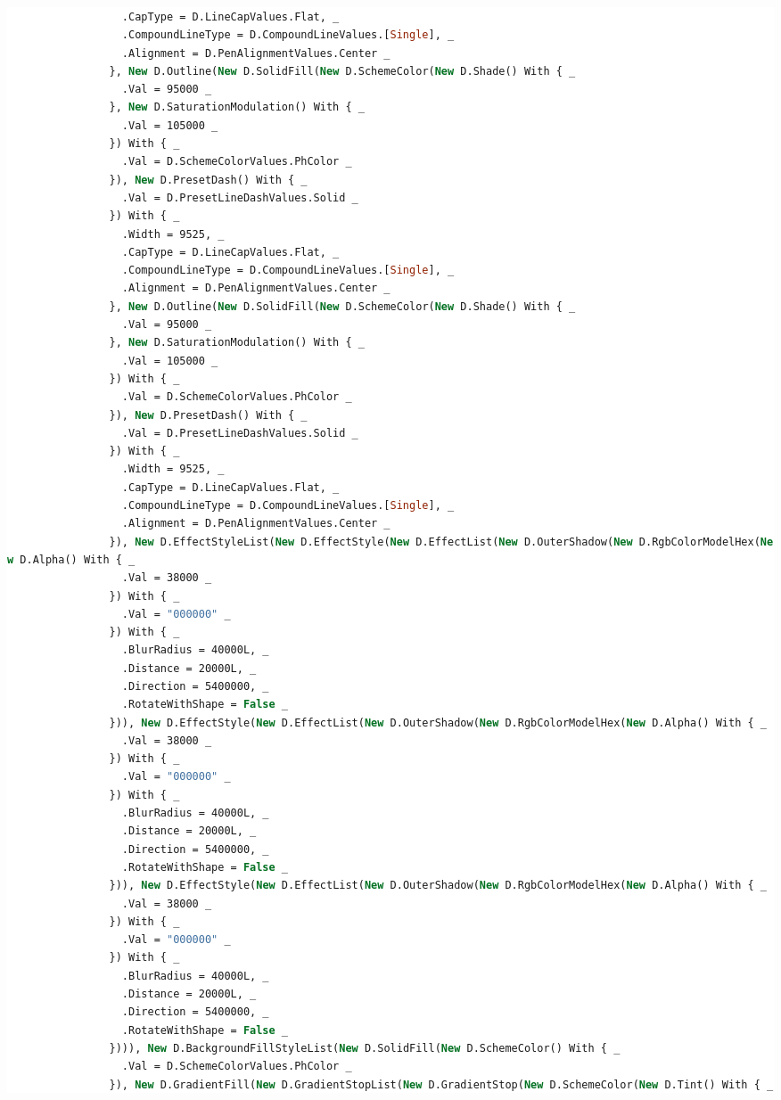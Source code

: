 ```vb
                  .CapType = D.LineCapValues.Flat, _
                  .CompoundLineType = D.CompoundLineValues.[Single], _
                  .Alignment = D.PenAlignmentValues.Center _
                }, New D.Outline(New D.SolidFill(New D.SchemeColor(New D.Shade() With { _
                  .Val = 95000 _
                }, New D.SaturationModulation() With { _
                  .Val = 105000 _
                }) With { _
                  .Val = D.SchemeColorValues.PhColor _
                }), New D.PresetDash() With { _
                  .Val = D.PresetLineDashValues.Solid _
                }) With { _
                  .Width = 9525, _
                  .CapType = D.LineCapValues.Flat, _
                  .CompoundLineType = D.CompoundLineValues.[Single], _
                  .Alignment = D.PenAlignmentValues.Center _
                }, New D.Outline(New D.SolidFill(New D.SchemeColor(New D.Shade() With { _
                  .Val = 95000 _
                }, New D.SaturationModulation() With { _
                  .Val = 105000 _
                }) With { _
                  .Val = D.SchemeColorValues.PhColor _
                }), New D.PresetDash() With { _
                  .Val = D.PresetLineDashValues.Solid _
                }) With { _
                  .Width = 9525, _
                  .CapType = D.LineCapValues.Flat, _
                  .CompoundLineType = D.CompoundLineValues.[Single], _
                  .Alignment = D.PenAlignmentValues.Center _
                }), New D.EffectStyleList(New D.EffectStyle(New D.EffectList(New D.OuterShadow(New D.RgbColorModelHex(New D.Alpha() With { _
                  .Val = 38000 _
                }) With { _
                  .Val = "000000" _
                }) With { _
                  .BlurRadius = 40000L, _
                  .Distance = 20000L, _
                  .Direction = 5400000, _
                  .RotateWithShape = False _
                })), New D.EffectStyle(New D.EffectList(New D.OuterShadow(New D.RgbColorModelHex(New D.Alpha() With { _
                  .Val = 38000 _
                }) With { _
                  .Val = "000000" _
                }) With { _
                  .BlurRadius = 40000L, _
                  .Distance = 20000L, _
                  .Direction = 5400000, _
                  .RotateWithShape = False _
                })), New D.EffectStyle(New D.EffectList(New D.OuterShadow(New D.RgbColorModelHex(New D.Alpha() With { _
                  .Val = 38000 _
                }) With { _
                  .Val = "000000" _
                }) With { _
                  .BlurRadius = 40000L, _
                  .Distance = 20000L, _
                  .Direction = 5400000, _
                  .RotateWithShape = False _
                }))), New D.BackgroundFillStyleList(New D.SolidFill(New D.SchemeColor() With { _
                  .Val = D.SchemeColorValues.PhColor _
                }), New D.GradientFill(New D.GradientStopList(New D.GradientStop(New D.SchemeColor(New D.Tint() With { _
```